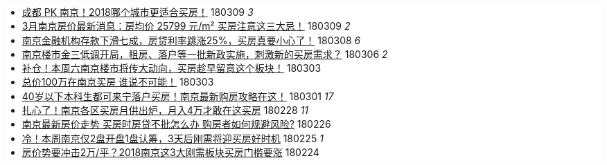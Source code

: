 - [成都 PK 南京！2018哪个城市更适合买房！](http://jkwz.applinzi.com/ittc/7078515248669918215.html#%E6%88%90%E9%83%BD+PK+%E5%8D%97%E4%BA%AC%EF%BC%812018%E5%93%AA%E4%B8%AA%E5%9F%8E%E5%B8%82%E6%9B%B4%E9%80%82%E5%90%88%E4%B9%B0%E6%88%BF%EF%BC%81) 180309 *3* 
- [3月南京房价最新消息：房均价 25799 元/m² 买房注意这三大忌！](http://jkwz.applinzi.com/ittc/7078456570566673414.html#3%E6%9C%88%E5%8D%97%E4%BA%AC%E6%88%BF%E4%BB%B7%E6%9C%80%E6%96%B0%E6%B6%88%E6%81%AF%EF%BC%9A%E6%88%BF%E5%9D%87%E4%BB%B7+25799+%E5%85%83%2Fm%C2%B2+%E4%B9%B0%E6%88%BF%E6%B3%A8%E6%84%8F%E8%BF%99%E4%B8%89%E5%A4%A7%E5%BF%8C%EF%BC%81) 180309 *2* 
- [南京金融机构存款下滑七成，房贷利率跳涨25%，买房真要小心了！](http://jkwz.applinzi.com/ittc/7077884920485905425.html#%E5%8D%97%E4%BA%AC%E9%87%91%E8%9E%8D%E6%9C%BA%E6%9E%84%E5%AD%98%E6%AC%BE%E4%B8%8B%E6%BB%91%E4%B8%83%E6%88%90%EF%BC%8C%E6%88%BF%E8%B4%B7%E5%88%A9%E7%8E%87%E8%B7%B3%E6%B6%A825%25%EF%BC%8C%E4%B9%B0%E6%88%BF%E7%9C%9F%E8%A6%81%E5%B0%8F%E5%BF%83%E4%BA%86%EF%BC%81) 180308 *6* 
- [南京楼市金三低调开局，租房、落户等一批新政实施，刺激新的买房需求？](http://jkwz.applinzi.com/ittc/7077297066722460678.html#%E5%8D%97%E4%BA%AC%E6%A5%BC%E5%B8%82%E9%87%91%E4%B8%89%E4%BD%8E%E8%B0%83%E5%BC%80%E5%B1%80%EF%BC%8C%E7%A7%9F%E6%88%BF%E3%80%81%E8%90%BD%E6%88%B7%E7%AD%89%E4%B8%80%E6%89%B9%E6%96%B0%E6%94%BF%E5%AE%9E%E6%96%BD%EF%BC%8C%E5%88%BA%E6%BF%80%E6%96%B0%E7%9A%84%E4%B9%B0%E6%88%BF%E9%9C%80%E6%B1%82%EF%BC%9F) 180306 *2* 
- [补仓！本周六南京楼市将传大动向，买房趁早留意这个板块！](http://jkwz.applinzi.com/ittc/7076065795451143185.html#%E8%A1%A5%E4%BB%93%EF%BC%81%E6%9C%AC%E5%91%A8%E5%85%AD%E5%8D%97%E4%BA%AC%E6%A5%BC%E5%B8%82%E5%B0%86%E4%BC%A0%E5%A4%A7%E5%8A%A8%E5%90%91%EF%BC%8C%E4%B9%B0%E6%88%BF%E8%B6%81%E6%97%A9%E7%95%99%E6%84%8F%E8%BF%99%E4%B8%AA%E6%9D%BF%E5%9D%97%EF%BC%81) 180303  
- [总价100万在南京买房 谁说不可能！](http://jkwz.applinzi.com/ittc/7076059083776197648.html#%E6%80%BB%E4%BB%B7100%E4%B8%87%E5%9C%A8%E5%8D%97%E4%BA%AC%E4%B9%B0%E6%88%BF+%E8%B0%81%E8%AF%B4%E4%B8%8D%E5%8F%AF%E8%83%BD%EF%BC%81) 180303  
- [40岁以下本科生都可来宁落户买房！南京最新购房攻略在这！](http://jkwz.applinzi.com/ittc/7075562850217362448.html#40%E5%B2%81%E4%BB%A5%E4%B8%8B%E6%9C%AC%E7%A7%91%E7%94%9F%E9%83%BD%E5%8F%AF%E6%9D%A5%E5%AE%81%E8%90%BD%E6%88%B7%E4%B9%B0%E6%88%BF%EF%BC%81%E5%8D%97%E4%BA%AC%E6%9C%80%E6%96%B0%E8%B4%AD%E6%88%BF%E6%94%BB%E7%95%A5%E5%9C%A8%E8%BF%99%EF%BC%81) 180301 *17* 
- [扎心了！南京各区买房月供出炉，月入4万才敢在这买房](http://jkwz.applinzi.com/ittc/7075066934028928006.html#%E6%89%8E%E5%BF%83%E4%BA%86%EF%BC%81%E5%8D%97%E4%BA%AC%E5%90%84%E5%8C%BA%E4%B9%B0%E6%88%BF%E6%9C%88%E4%BE%9B%E5%87%BA%E7%82%89%EF%BC%8C%E6%9C%88%E5%85%A54%E4%B8%87%E6%89%8D%E6%95%A2%E5%9C%A8%E8%BF%99%E4%B9%B0%E6%88%BF) 180228 *11* 
- [南京最新房价走势 买房时房贷不批怎么办 购房者如何规避风险?​](http://jkwz.applinzi.com/ittc/7074312709036573713.html#%E5%8D%97%E4%BA%AC%E6%9C%80%E6%96%B0%E6%88%BF%E4%BB%B7%E8%B5%B0%E5%8A%BF+%E4%B9%B0%E6%88%BF%E6%97%B6%E6%88%BF%E8%B4%B7%E4%B8%8D%E6%89%B9%E6%80%8E%E4%B9%88%E5%8A%9E+%E8%B4%AD%E6%88%BF%E8%80%85%E5%A6%82%E4%BD%95%E8%A7%84%E9%81%BF%E9%A3%8E%E9%99%A9%3F%E2%80%8B) 180226  
- [冷！本周南京仅2盘开盘1盘认筹，3天后刚需将迎买房好时机](http://jkwz.applinzi.com/ittc/7074064530953208848.html#%E5%86%B7%EF%BC%81%E6%9C%AC%E5%91%A8%E5%8D%97%E4%BA%AC%E4%BB%852%E7%9B%98%E5%BC%80%E7%9B%981%E7%9B%98%E8%AE%A4%E7%AD%B9%EF%BC%8C3%E5%A4%A9%E5%90%8E%E5%88%9A%E9%9C%80%E5%B0%86%E8%BF%8E%E4%B9%B0%E6%88%BF%E5%A5%BD%E6%97%B6%E6%9C%BA) 180225 *1* 
- [房价势要冲击2万/平？2018南京这3大刚需板块买房门槛要涨](http://jkwz.applinzi.com/ittc/7073578125990822929.html#%E6%88%BF%E4%BB%B7%E5%8A%BF%E8%A6%81%E5%86%B2%E5%87%BB2%E4%B8%87%2F%E5%B9%B3%EF%BC%9F2018%E5%8D%97%E4%BA%AC%E8%BF%993%E5%A4%A7%E5%88%9A%E9%9C%80%E6%9D%BF%E5%9D%97%E4%B9%B0%E6%88%BF%E9%97%A8%E6%A7%9B%E8%A6%81%E6%B6%A8) 180224  
